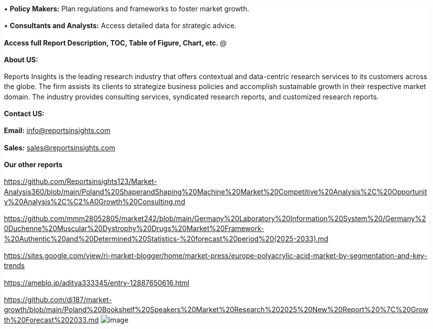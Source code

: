 • <strong>Policy Makers:</strong> Plan regulations and frameworks to foster market growth.

• <strong>Consultants and Analysts:</strong> Access detailed data for strategic advice.
</ul>
<strong>Access full Report Description, TOC, Table of Figure, Chart, etc. </strong>@  <a href= style=color:#0000ff;></a></font>

<strong><strong>About US</strong>:</strong>

Reports Insights is the leading research industry that offers contextual and data-centric research services to its customers across the globe. The firm assists its clients to strategize business policies and accomplish sustainable growth in their respective market domain. The industry provides consulting services, syndicated research reports, and customized research reports.

<strong>Contact US:</strong>

<p class=""""><b>Email:</b> <a href=mailto:info@reportsinsights.com>info@reportsinsights.com</a></p>
<p class=""""><b>Sales:</b> <a href=mailto:sales@reportsinsights.com>sales@reportsinsights.com</a></p>

<strong>Our other reports</strong>

<a href=https://github.com/Reportsinsights123/Market-Analysis360/blob/main/Poland%20ShaperandShaping%20Machine%20Market%20Competitive%20Analysis%2C%20Opportunity%20Analysis%2C%C2%A0Growth%20Consulting.md>https://github.com/Reportsinsights123/Market-Analysis360/blob/main/Poland%20ShaperandShaping%20Machine%20Market%20Competitive%20Analysis%2C%20Opportunity%20Analysis%2C%C2%A0Growth%20Consulting.md</a>

<a href=https://github.com/mmm28052805/market242/blob/main/Germany%20Laboratory%20Information%20System%20/Germany%20Duchenne%20Muscular%20Dystrophy%20Drugs%20Market%20Framework-%20Authentic%20and%20Determined%20Statistics-%20forecast%20period%20(2025-2033).md>https://github.com/mmm28052805/market242/blob/main/Germany%20Laboratory%20Information%20System%20/Germany%20Duchenne%20Muscular%20Dystrophy%20Drugs%20Market%20Framework-%20Authentic%20and%20Determined%20Statistics-%20forecast%20period%20(2025-2033).md</a>

<a href=https://sites.google.com/view/ri-market-blogger/home/market-press/europe-polyacrylic-acid-market-by-segmentation-and-key-trends>https://sites.google.com/view/ri-market-blogger/home/market-press/europe-polyacrylic-acid-market-by-segmentation-and-key-trends</a>

<a href=https://ameblo.jp/aditya333345/entry-12887650616.html>https://ameblo.jp/aditya333345/entry-12887650616.html</a>

<a href=https://github.com/di187/market-growth/blob/main/Poland%20Bookshelf%20Speakers%20Market%20Research%202025%20New%20Report%20%7C%20Growth%20Forecast%202033.md>https://github.com/di187/market-growth/blob/main/Poland%20Bookshelf%20Speakers%20Market%20Research%202025%20New%20Report%20%7C%20Growth%20Forecast%202033.md</a>
![image](https://github.com/user-attachments/assets/dc39d854-a6d1-41fb-944c-c97fffb42337)
